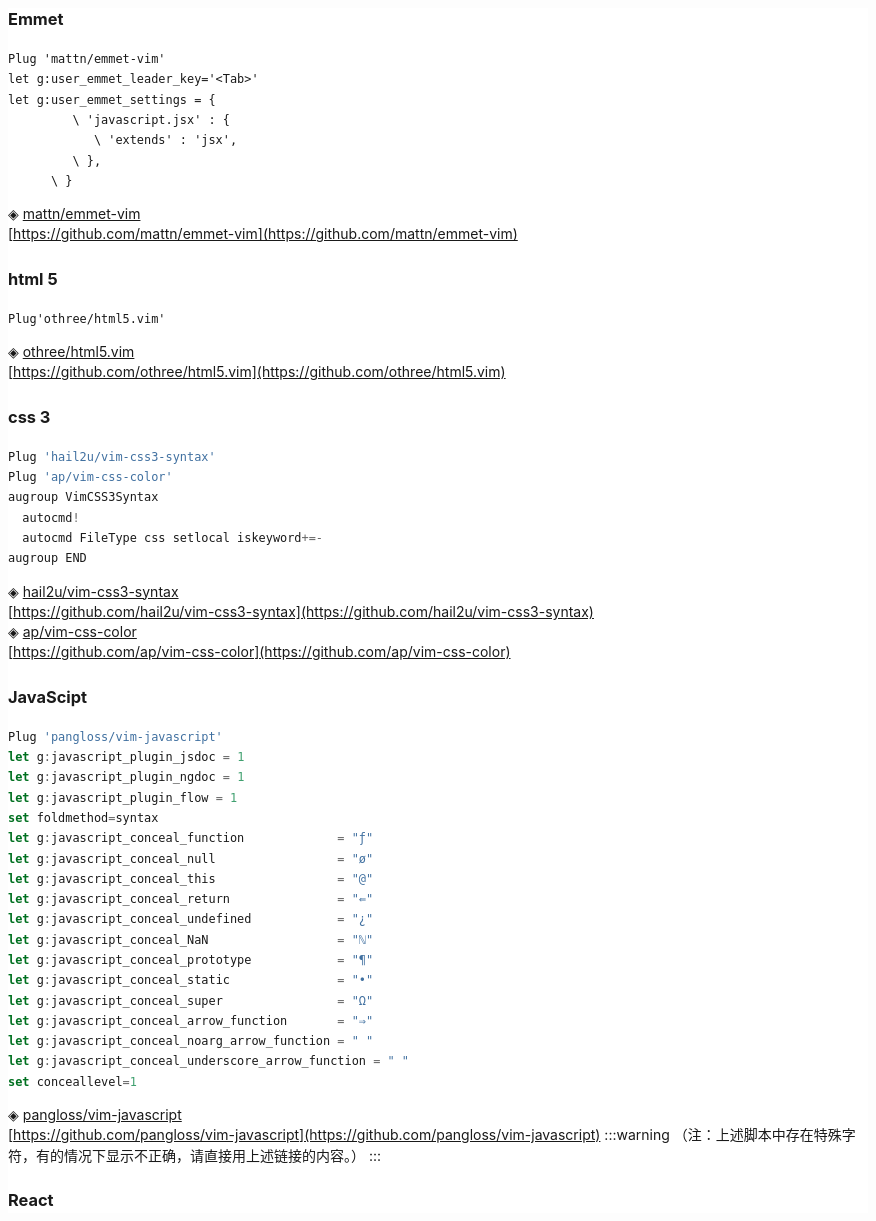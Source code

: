 ### Emmet
```
Plug 'mattn/emmet-vim'
let g:user_emmet_leader_key='<Tab>'
let g:user_emmet_settings = {
         \ 'javascript.jsx' : {
            \ 'extends' : 'jsx',
         \ },
      \ }
```
◈ [mattn/emmet-vim](https://github.com/mattn/emmet-vim)<br />[https://github.com/mattn/emmet-vim](https://github.com/mattn/emmet-vim)
<a name="NuqBI"></a>
### html 5
```
Plug'othree/html5.vim'
```
◈ [othree/html5.vim](https://github.com/othree/html5.vim)<br />[https://github.com/othree/html5.vim](https://github.com/othree/html5.vim)
<a name="BNzq3"></a>
### css 3
```javascript
Plug 'hail2u/vim-css3-syntax'
Plug 'ap/vim-css-color'
augroup VimCSS3Syntax
  autocmd!
  autocmd FileType css setlocal iskeyword+=-
augroup END
```
◈ [hail2u/vim-css3-syntax](https://github.com/hail2u/vim-css3-syntax)<br />[https://github.com/hail2u/vim-css3-syntax](https://github.com/hail2u/vim-css3-syntax)<br />◈ [ap/vim-css-color](https://github.com/ap/vim-css-color)<br />[https://github.com/ap/vim-css-color](https://github.com/ap/vim-css-color)
<a name="IzeO8"></a>
### JavaScipt
```javascript
Plug 'pangloss/vim-javascript'
let g:javascript_plugin_jsdoc = 1
let g:javascript_plugin_ngdoc = 1
let g:javascript_plugin_flow = 1
set foldmethod=syntax
let g:javascript_conceal_function             = "ƒ"
let g:javascript_conceal_null                 = "ø"
let g:javascript_conceal_this                 = "@"
let g:javascript_conceal_return               = "⇚"
let g:javascript_conceal_undefined            = "¿"
let g:javascript_conceal_NaN                  = "ℕ"
let g:javascript_conceal_prototype            = "¶"
let g:javascript_conceal_static               = "•"
let g:javascript_conceal_super                = "Ω"
let g:javascript_conceal_arrow_function       = "⇒"
let g:javascript_conceal_noarg_arrow_function = " "
let g:javascript_conceal_underscore_arrow_function = " "
set conceallevel=1
```
◈ [pangloss/vim-javascript](https://github.com/pangloss/vim-javascript)<br />[https://github.com/pangloss/vim-javascript](https://github.com/pangloss/vim-javascript)
:::warning
（注：上述脚本中存在特殊字符，有的情况下显示不正确，请直接用上述链接的内容。）
:::
<a name="7Ctz5"></a>
### React
